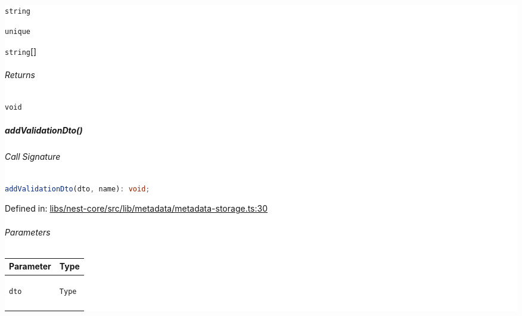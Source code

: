 </td>
<td>

`string`

</td>
</tr>
<tr>
<td>

`unique`

</td>
<td>

`string`[]

</td>
</tr>
</tbody>
</table>

###### Returns

`void`

##### addValidationDto()

###### Call Signature

```ts
addValidationDto(dto, name): void;
```

Defined in: [libs/nest-core/src/lib/metadata/metadata-storage.ts:30](https://github.com/hichchidev/hichchi/blob/2e5d9b1f7f2bdf2757cdb9238766ea88927c42ce/libs/nest-core/src/lib/metadata/metadata-storage.ts#L30)

###### Parameters

<table>
<thead>
<tr>
<th>Parameter</th>
<th>Type</th>
</tr>
</thead>
<tbody>
<tr>
<td>

`dto`

</td>
<td>

`Type`

</td>
</tr>
<tr>
<td>
